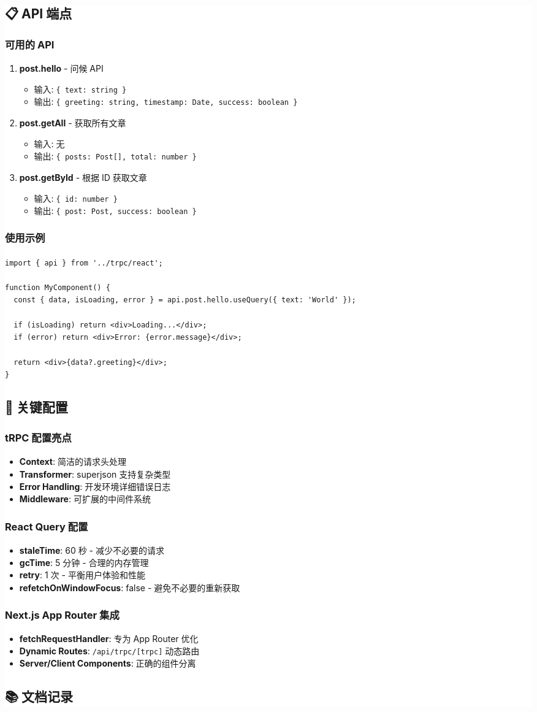 ## 📋 API 端点

### 可用的 API
1. **post.hello** - 问候 API
   - 输入: `{ text: string }`
   - 输出: `{ greeting: string, timestamp: Date, success: boolean }`

2. **post.getAll** - 获取所有文章
   - 输入: 无
   - 输出: `{ posts: Post[], total: number }`

3. **post.getById** - 根据 ID 获取文章
   - 输入: `{ id: number }`
   - 输出: `{ post: Post, success: boolean }`

### 使用示例
```tsx
import { api } from '../trpc/react';

function MyComponent() {
  const { data, isLoading, error } = api.post.hello.useQuery({ text: 'World' });
  
  if (isLoading) return <div>Loading...</div>;
  if (error) return <div>Error: {error.message}</div>;
  
  return <div>{data?.greeting}</div>;
}
```

## 🎯 关键配置

### tRPC 配置亮点
- **Context**: 简洁的请求头处理
- **Transformer**: superjson 支持复杂类型
- **Error Handling**: 开发环境详细错误日志
- **Middleware**: 可扩展的中间件系统

### React Query 配置
- **staleTime**: 60 秒 - 减少不必要的请求
- **gcTime**: 5 分钟 - 合理的内存管理
- **retry**: 1 次 - 平衡用户体验和性能
- **refetchOnWindowFocus**: false - 避免不必要的重新获取

### Next.js App Router 集成
- **fetchRequestHandler**: 专为 App Router 优化
- **Dynamic Routes**: `/api/trpc/[trpc]` 动态路由
- **Server/Client Components**: 正确的组件分离

## 📚 文档记录
